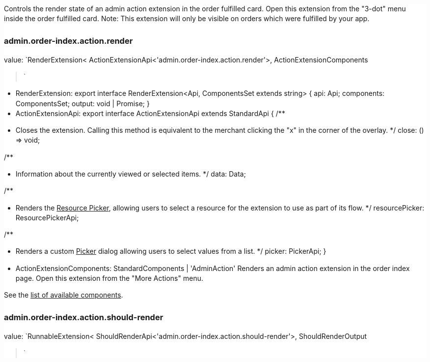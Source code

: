 Controls the render state of an admin action extension in the order fulfilled card. Open this extension from the "3-dot" menu inside the order fulfilled card. Note: This extension will only be visible on orders which were fulfilled by your app.

### admin.order-index.action.render

value: `RenderExtension<
    ActionExtensionApi<'admin.order-index.action.render'>,
    ActionExtensionComponents
  >`

  - RenderExtension: export interface RenderExtension<Api, ComponentsSet extends string> {
  api: Api;
  components: ComponentsSet;
  output: void | Promise<void>;
}
  - ActionExtensionApi: export interface ActionExtensionApi<ExtensionTarget extends AnyExtensionTarget>
  extends StandardApi<ExtensionTarget> {
  /**
   * Closes the extension. Calling this method is equivalent to the merchant clicking the "x" in the corner of the overlay.
   */
  close: () => void;

  /**
   * Information about the currently viewed or selected items.
   */
  data: Data;

  /**
   * Renders the [Resource Picker](resource-picker), allowing users to select a resource for the extension to use as part of its flow.
   */
  resourcePicker: ResourcePickerApi;

  /**
   * Renders a custom [Picker](picker) dialog allowing users to select values from a list.
   */
  picker: PickerApi;
}
  - ActionExtensionComponents: StandardComponents | 'AdminAction'
Renders an admin action extension in the order index page. Open this extension from the "More Actions" menu.

See the [list of available components](https://shopify.dev/docs/api/admin-extensions/components).

### admin.order-index.action.should-render

value: `RunnableExtension<
    ShouldRenderApi<'admin.order-index.action.should-render'>,
    ShouldRenderOutput
  >`
